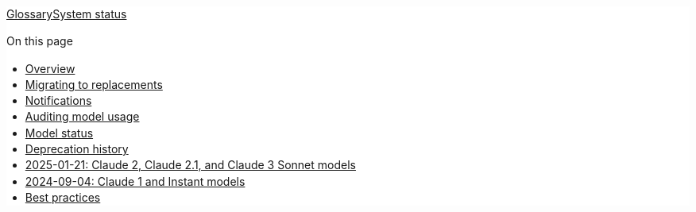 [Glossary](/en/docs/resources/glossary)[System status](/en/docs/resources/status)

On this page

* [Overview](#overview)
* [Migrating to replacements](#migrating-to-replacements)
* [Notifications](#notifications)
* [Auditing model usage](#auditing-model-usage)
* [Model status](#model-status)
* [Deprecation history](#deprecation-history)
* [2025-01-21: Claude 2, Claude 2.1, and Claude 3 Sonnet models](#2025-01-21-claude-2-claude-2-1-and-claude-3-sonnet-models)
* [2024-09-04: Claude 1 and Instant models](#2024-09-04-claude-1-and-instant-models)
* [Best practices](#best-practices)